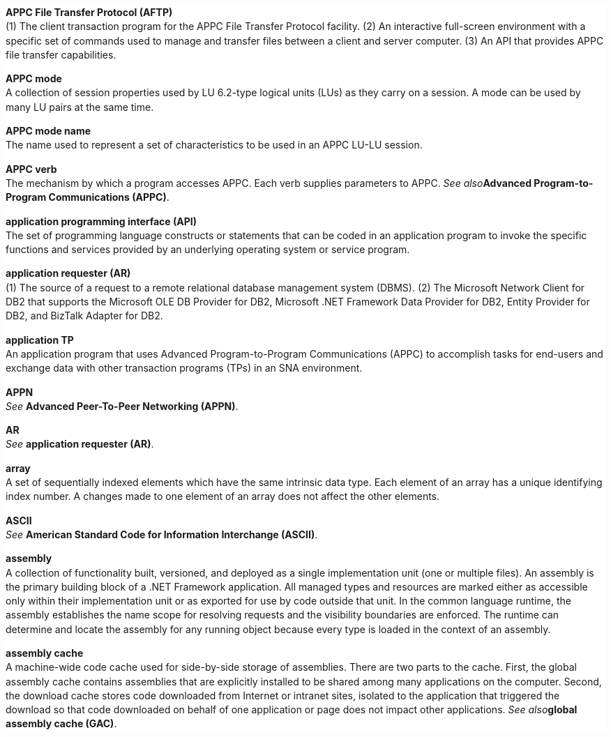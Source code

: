  **APPC File Transfer Protocol (AFTP)**  
 (1) The client transaction program for the APPC File Transfer Protocol facility. (2) An interactive full-screen environment with a specific set of commands used to manage and transfer files between a client and server computer. (3) An API that provides APPC file transfer capabilities.  
  
 **APPC mode**  
 A collection of session properties used by LU 6.2-type logical units (LUs) as they carry on a session. A mode can be used by many LU pairs at the same time.  
  
 **APPC mode name**  
 The name used to represent a set of characteristics to be used in an APPC LU-LU session.  
  
 **APPC verb**  
 The mechanism by which a program accesses APPC. Each verb supplies parameters to APPC. *See also***Advanced Program-to-Program Communications (APPC)**.  
  
 **application programming interface (API)**  
 The set of programming language constructs or statements that can be coded in an application program to invoke the specific functions and services provided by an underlying operating system or service program.  
  
 **application requester (AR)**  
 (1) The source of a request to a remote relational database management system (DBMS). (2) The Microsoft Network Client for DB2 that supports the Microsoft OLE DB Provider for DB2, Microsoft .NET Framework Data Provider for DB2, Entity Provider for DB2, and BizTalk Adapter for DB2.  
  
 **application TP**  
 An application program that uses Advanced Program-to-Program Communications (APPC) to accomplish tasks for end-users and exchange data with other transaction programs (TPs) in an SNA environment.  
  
 **APPN**  
 *See* **Advanced Peer-To-Peer Networking (APPN)**.  
  
 **AR**  
 *See* **application requester (AR)**.  
  
 **array**  
 A set of sequentially indexed elements which have the same intrinsic data type. Each element of an array has a unique identifying index number. A changes made to one element of an array does not affect the other elements.  
  
 **ASCII**  
 *See* **American Standard Code for Information Interchange (ASCII)**.  
  
 **assembly**  
 A collection of functionality built, versioned, and deployed as a single implementation unit (one or multiple files). An assembly is the primary building block of a .NET Framework application. All managed types and resources are marked either as accessible only within their implementation unit or as exported for use by code outside that unit. In the common language runtime, the assembly establishes the name scope for resolving requests and the visibility boundaries are enforced. The runtime can determine and locate the assembly for any running object because every type is loaded in the context of an assembly.  
  
 **assembly cache**  
 A machine-wide code cache used for side-by-side storage of assemblies. There are two parts to the cache. First, the global assembly cache contains assemblies that are explicitly installed to be shared among many applications on the computer. Second, the download cache stores code downloaded from Internet or intranet sites, isolated to the application that triggered the download so that code downloaded on behalf of one application or page does not impact other applications. *See also***global assembly cache (GAC)**.  
  